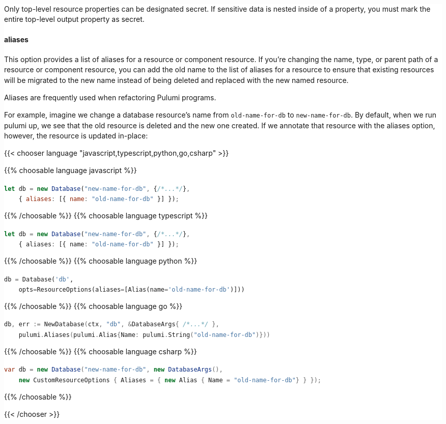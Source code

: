 Only top-level resource properties can be designated secret. If sensitive data is nested inside of a property, you must mark the entire top-level output property as secret.

#### aliases

This option provides a list of aliases for a resource or component resource. If you’re changing the name, type, or parent path of a resource or component resource, you can add the old name to the list of aliases for a resource to ensure that existing resources will be migrated to the new name instead of being deleted and replaced with the new named resource.

Aliases are frequently used when refactoring Pulumi programs.

For example, imagine we change a database resource’s name from `old-name-for-db` to `new-name-for-db`. By default, when we run pulumi up, we see that the old resource is deleted and the new one created. If we annotate that resource with the aliases option, however, the resource is updated in-place:

{{< chooser language "javascript,typescript,python,go,csharp" >}}

{{% choosable language javascript %}}

```javascript
let db = new Database("new-name-for-db", {/*...*/},
    { aliases: [{ name: "old-name-for-db" }] });
```

{{% /choosable %}}
{{% choosable language typescript %}}

```typescript
let db = new Database("new-name-for-db", {/*...*/},
    { aliases: [{ name: "old-name-for-db" }] });
```

{{% /choosable %}}
{{% choosable language python %}}

```python
db = Database('db',
    opts=ResourceOptions(aliases=[Alias(name='old-name-for-db')]))
```

{{% /choosable %}}
{{% choosable language go %}}

```go
db, err := NewDatabase(ctx, "db", &DatabaseArgs{ /*...*/ },
    pulumi.Aliases(pulumi.Alias{Name: pulumi.String("old-name-for-db")}))
```

{{% /choosable %}}
{{% choosable language csharp %}}

```csharp
var db = new Database("new-name-for-db", new DatabaseArgs(),
    new CustomResourceOptions { Aliases = { new Alias { Name = "old-name-for-db"} } });
```

{{% /choosable %}}

{{< /chooser >}}
